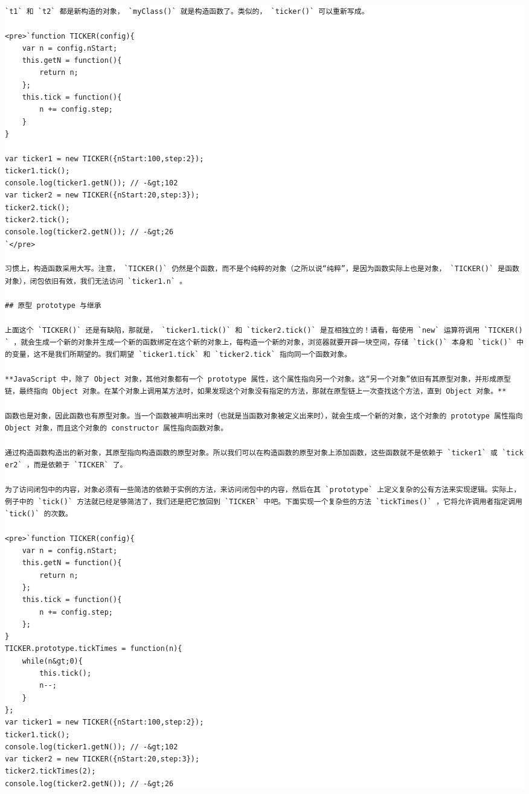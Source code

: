     `t1` 和 `t2` 都是新构造的对象， `myClass()` 就是构造函数了。类似的， `ticker()` 可以重新写成。

    <pre>`function TICKER(config){
        var n = config.nStart;
        this.getN = function(){
            return n;
        };
        this.tick = function(){
            n += config.step;
        }
    }

    var ticker1 = new TICKER({nStart:100,step:2});
    ticker1.tick();
    console.log(ticker1.getN()); // -&gt;102
    var ticker2 = new TICKER({nStart:20,step:3});
    ticker2.tick();
    ticker2.tick();
    console.log(ticker2.getN()); // -&gt;26
    `</pre>

    习惯上，构造函数采用大写。注意， `TICKER()` 仍然是个函数，而不是个纯粹的对象（之所以说“纯粹”，是因为函数实际上也是对象， `TICKER()` 是函数对象），闭包依旧有效，我们无法访问 `ticker1.n` 。

    ## 原型 prototype 与继承

    上面这个 `TICKER()` 还是有缺陷，那就是， `ticker1.tick()` 和 `ticker2.tick()` 是互相独立的！请看，每使用 `new` 运算符调用 `TICKER()` ，就会生成一个新的对象并生成一个新的函数绑定在这个新的对象上，每构造一个新的对象，浏览器就要开辟一块空间，存储 `tick()` 本身和 `tick()` 中的变量，这不是我们所期望的。我们期望 `ticker1.tick` 和 `ticker2.tick` 指向同一个函数对象。

    **JavaScript 中，除了 Object 对象，其他对象都有一个 prototype 属性，这个属性指向另一个对象。这“另一个对象”依旧有其原型对象，并形成原型链，最终指向 Object 对象。在某个对象上调用某方法时，如果发现这个对象没有指定的方法，那就在原型链上一次查找这个方法，直到 Object 对象。**

    函数也是对象，因此函数也有原型对象。当一个函数被声明出来时（也就是当函数对象被定义出来时），就会生成一个新的对象，这个对象的 prototype 属性指向 Object 对象，而且这个对象的 constructor 属性指向函数对象。

    通过构造函数构造出的新对象，其原型指向构造函数的原型对象。所以我们可以在构造函数的原型对象上添加函数，这些函数就不是依赖于 `ticker1` 或 `ticker2` ，而是依赖于 `TICKER` 了。

    为了访问闭包中的内容，对象必须有一些简洁的依赖于实例的方法，来访问闭包中的内容，然后在其 `prototype` 上定义复杂的公有方法来实现逻辑。实际上，例子中的 `tick()` 方法就已经足够简洁了，我们还是把它放回到 `TICKER` 中吧。下面实现一个复杂些的方法 `tickTimes()` ，它将允许调用者指定调用 `tick()` 的次数。

    <pre>`function TICKER(config){
        var n = config.nStart;
        this.getN = function(){
            return n;
        };
        this.tick = function(){
            n += config.step;
        };
    }
    TICKER.prototype.tickTimes = function(n){
        while(n&gt;0){
            this.tick();
            n--;
        }
    };
    var ticker1 = new TICKER({nStart:100,step:2});
    ticker1.tick();
    console.log(ticker1.getN()); // -&gt;102
    var ticker2 = new TICKER({nStart:20,step:3});
    ticker2.tickTimes(2);
    console.log(ticker2.getN()); // -&gt;26

